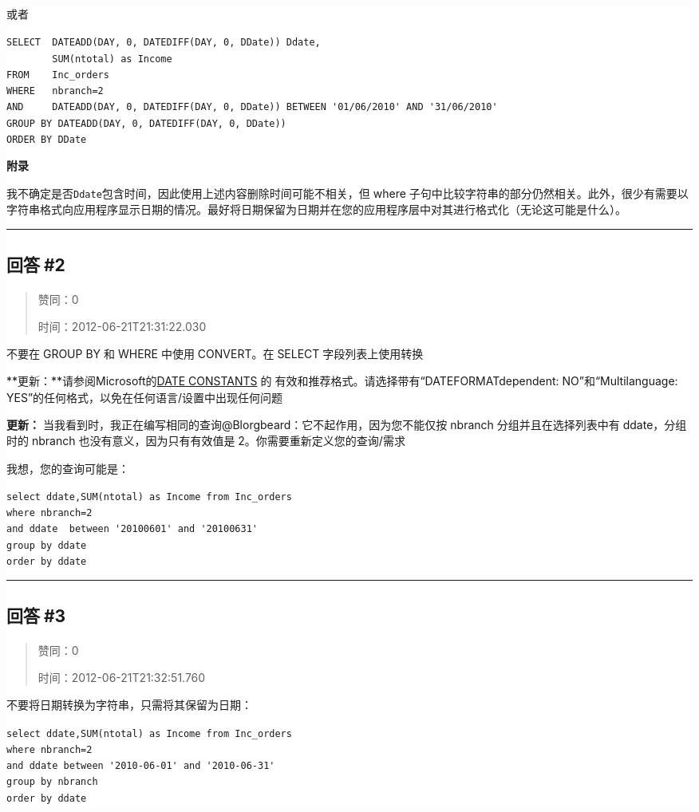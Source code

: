 或者

```
SELECT  DATEADD(DAY, 0, DATEDIFF(DAY, 0, DDate)) Ddate,
        SUM(ntotal) as Income 
FROM    Inc_orders    
WHERE   nbranch=2 
AND     DATEADD(DAY, 0, DATEDIFF(DAY, 0, DDate)) BETWEEN '01/06/2010' AND '31/06/2010'   
GROUP BY DATEADD(DAY, 0, DATEDIFF(DAY, 0, DDate))
ORDER BY DDate 
```

**附录**

我不确定是否`Ddate`包含时间，因此使用上述内容删除时间可能不相关，但 where 子句中比较字符串的部分仍然相关。此外，很少有需要以字符串格式向应用程序显示日期的情况。最好将日期保留为日期并在您的应用程序层中对其进行格式化（无论这可能是什么）。

* * *

## 回答 #2

> 赞同：0
> 
> 时间：2012-06-21T21:31:22.030

不要在 GROUP BY 和 WHERE 中使用 CONVERT。在 SELECT 字段列表上使用转换

**更新：**请参阅Microsoft的[DATE CONSTANTS](http://msdn.microsoft.com/en-us/library/ms180878%28v=sql.105%29.aspx#StringLiteralDateandTimeFormats)
的 有效和推荐格式。请选择带有“DATEFORMATdependent: NO”和“Multilanguage: YES”的任何格式，以免在任何语言/设置中出现任何问题

**更新：**
当我看到时，我正在编写相同的查询@Blorgbeard：它不起作用，因为您不能仅按 nbranch 分组并且在选择列表中有 ddate，分组时的 nbranch 也没有意义，因为只有有效值是 2。你需要重新定义您的查询/需求

我想，您的查询可能是：

```
select ddate,SUM(ntotal) as Income from Inc_orders    
where nbranch=2 
and ddate  between '20100601' and '20100631'   
group by ddate   
order by ddate 
```

* * *

## 回答 #3

> 赞同：0
> 
> 时间：2012-06-21T21:32:51.760

不要将日期转换为字符串，只需将其保留为日期：

```
select ddate,SUM(ntotal) as Income from Inc_orders    
where nbranch=2 
and ddate between '2010-06-01' and '2010-06-31'
group by nbranch   
order by ddate 
```
